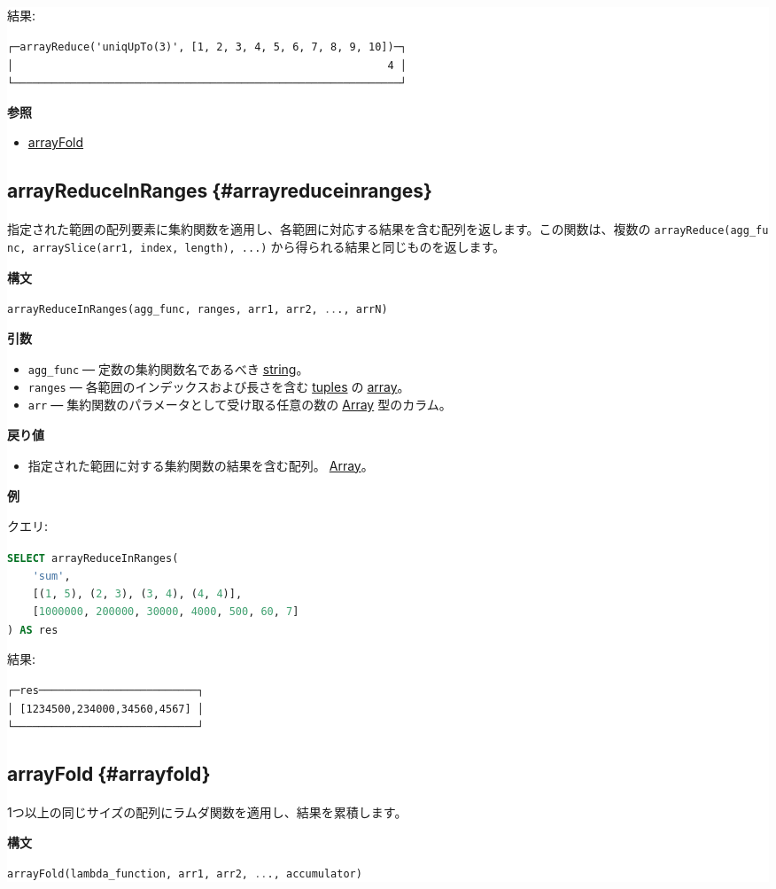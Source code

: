 結果:

```text
┌─arrayReduce('uniqUpTo(3)', [1, 2, 3, 4, 5, 6, 7, 8, 9, 10])─┐
│                                                           4 │
└─────────────────────────────────────────────────────────────┘
```

**参照**

- [arrayFold](#arrayfold)
## arrayReduceInRanges {#arrayreduceinranges}

指定された範囲の配列要素に集約関数を適用し、各範囲に対応する結果を含む配列を返します。この関数は、複数の `arrayReduce(agg_func, arraySlice(arr1, index, length), ...)` から得られる結果と同じものを返します。

**構文**

```sql
arrayReduceInRanges(agg_func, ranges, arr1, arr2, ..., arrN)
```

**引数**

- `agg_func` — 定数の集約関数名であるべき [string](../data-types/string.md)。
- `ranges` — 各範囲のインデックスおよび長さを含む [tuples](../data-types/tuple.md) の [array](/sql-reference/data-types/array)。
- `arr` — 集約関数のパラメータとして受け取る任意の数の [Array](/sql-reference/data-types/array) 型のカラム。

**戻り値**

- 指定された範囲に対する集約関数の結果を含む配列。 [Array](/sql-reference/data-types/array)。

**例**

クエリ:

```sql
SELECT arrayReduceInRanges(
    'sum',
    [(1, 5), (2, 3), (3, 4), (4, 4)],
    [1000000, 200000, 30000, 4000, 500, 60, 7]
) AS res
```

結果:

```text
┌─res─────────────────────────┐
│ [1234500,234000,34560,4567] │
└─────────────────────────────┘
```
## arrayFold {#arrayfold}

1つ以上の同じサイズの配列にラムダ関数を適用し、結果を累積します。

**構文**

```sql
arrayFold(lambda_function, arr1, arr2, ..., accumulator)
```
